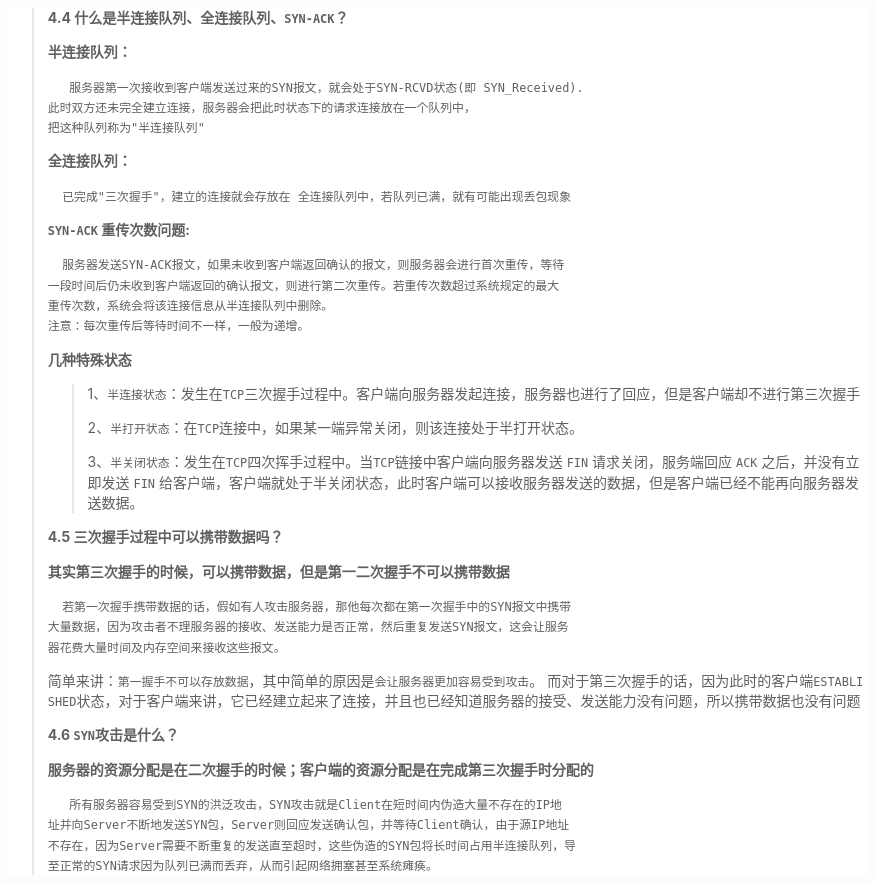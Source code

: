 > 
>  
> 
> **4.4 什么是半连接队列、全连接队列、`SYN-ACK`？**
> 
> **半连接队列：**
>
> ```html
>    服务器第一次接收到客户端发送过来的SYN报文，就会处于SYN-RCVD状态(即 SYN_Received).
> 此时双方还未完全建立连接，服务器会把此时状态下的请求连接放在一个队列中，
> 把这种队列称为"半连接队列"
> ```
> 
> **全连接队列：**
>
> ```html
>   已完成"三次握手"，建立的连接就会存放在 全连接队列中，若队列已满，就有可能出现丢包现象
> ```
>
> **`SYN-ACK` 重传次数问题:**
>
> ```html
>   服务器发送SYN-ACK报文，如果未收到客户端返回确认的报文，则服务器会进行首次重传，等待
> 一段时间后仍未收到客户端返回的确认报文，则进行第二次重传。若重传次数超过系统规定的最大
> 重传次数，系统会将该连接信息从半连接队列中删除。
> 注意：每次重传后等待时间不一样，一般为递增。
> ```
> 
> > 
> **几种特殊状态**
> > 
> > ​1、`半连接状态`：​​发生在`TCP`三次握手过程中。客户端向服务器发起连接，服务器也进行了回应，但是客户端却不进行第三次握手
> > 
> > ​2、`半打开状态`​​：在`TCP`连接中，如果某一端异常关闭，则该连接处于半打开状态。
> > 
> > ​3、`半关闭状态`​​：​发生在`TCP`四次挥手过程中。当`TCP`链接中客户端向服务器发送 `FIN` 请求关闭，服务端回应 `ACK` 之后，并没有立即发送 `FIN` 给客户端，客户端就处于半关闭状态，此时客户端可以接收服务器发送的数据，但是客户端已经不能再向服务器发送数据。
> > 
> 
> 
> **4.5 三次握手过程中可以携带数据吗？**
> 
> **其实第三次握手的时候，可以携带数据，但是第一二次握手不可以携带数据**
> 
> ```html
>   若第一次握手携带数据的话，假如有人攻击服务器，那他每次都在第一次握手中的SYN报文中携带
> 大量数据，因为攻击者不理服务器的接收、发送能力是否正常，然后重复发送SYN报文，这会让服务
> 器花费大量时间及内存空间来接收这些报文。
> ```
> 
> 简单来讲：`第一握手不可以存放数据`，其中简单的原因是`会让服务器更加容易受到攻击`。
> 而对于第三次握手的话，因为此时的客户端`ESTABLISHED`状态，对于客户端来讲，它已经建立起来了连接，并且也已经知道服务器的接受、发送能力没有问题，所以携带数据也没有问题
> 
> 
> **4.6 `SYN`攻击是什么？**
> 
> **服务器的资源分配是在二次握手的时候；客户端的资源分配是在完成第三次握手时分配的**
> 
> ```html
>    所有服务器容易受到SYN的洪泛攻击，SYN攻击就是Client在短时间内伪造大量不存在的IP地
> 址并向Server不断地发送SYN包，Server则回应发送确认包，并等待Client确认，由于源IP地址
> 不存在，因为Server需要不断重复的发送直至超时，这些伪造的SYN包将长时间占用半连接队列，导
> 至正常的SYN请求因为队列已满而丢弃，从而引起网络拥塞甚至系统瘫痪。
> 